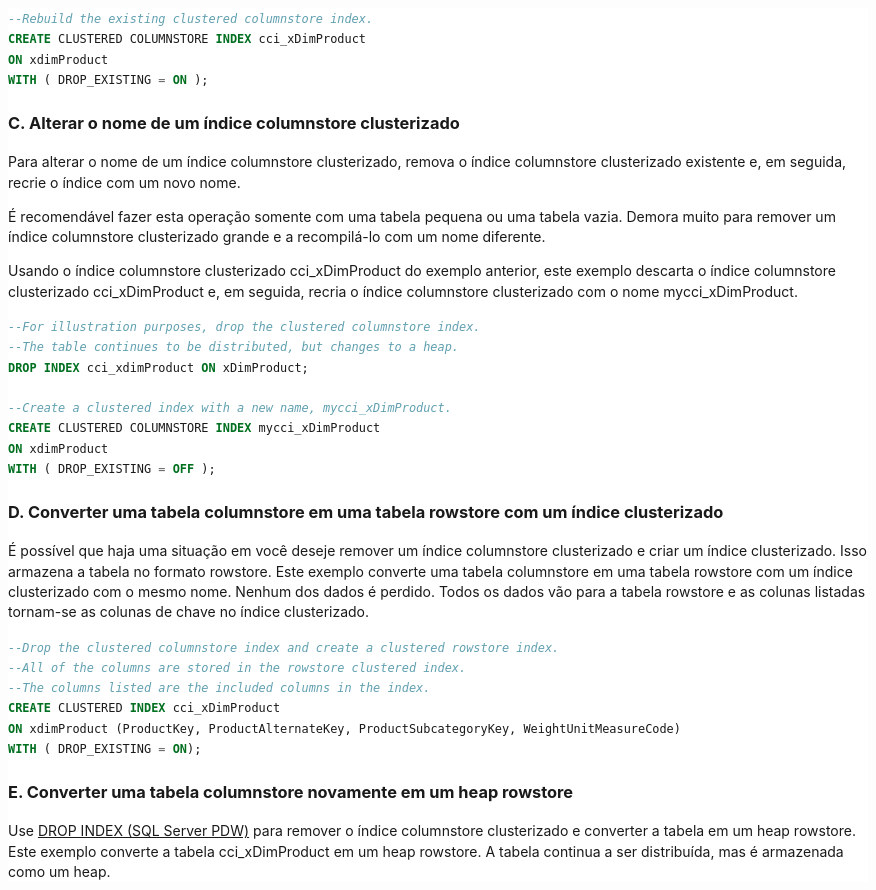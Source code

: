 ```sql  
--Rebuild the existing clustered columnstore index.  
CREATE CLUSTERED COLUMNSTORE INDEX cci_xDimProduct   
ON xdimProduct   
WITH ( DROP_EXISTING = ON );  
```  
  
### <a name="c-change-the-name-of-a-clustered-columnstore-index"></a>C. Alterar o nome de um índice columnstore clusterizado  
 Para alterar o nome de um índice columnstore clusterizado, remova o índice columnstore clusterizado existente e, em seguida, recrie o índice com um novo nome.  
  
 É recomendável fazer esta operação somente com uma tabela pequena ou uma tabela vazia. Demora muito para remover um índice columnstore clusterizado grande e a recompilá-lo com um nome diferente.  
  
 Usando o índice columnstore clusterizado cci_xDimProduct do exemplo anterior, este exemplo descarta o índice columnstore clusterizado cci_xDimProduct e, em seguida, recria o índice columnstore clusterizado com o nome mycci_xDimProduct.  
  
```sql  
--For illustration purposes, drop the clustered columnstore index.   
--The table continues to be distributed, but changes to a heap.  
DROP INDEX cci_xdimProduct ON xDimProduct;  
  
--Create a clustered index with a new name, mycci_xDimProduct.  
CREATE CLUSTERED COLUMNSTORE INDEX mycci_xDimProduct  
ON xdimProduct  
WITH ( DROP_EXISTING = OFF );  
```  
  
### <a name="d-convert-a-columnstore-table-to-a-rowstore-table-with-a-clustered-index"></a>D. Converter uma tabela columnstore em uma tabela rowstore com um índice clusterizado  
 É possível que haja uma situação em você deseje remover um índice columnstore clusterizado e criar um índice clusterizado. Isso armazena a tabela no formato rowstore. Este exemplo converte uma tabela columnstore em uma tabela rowstore com um índice clusterizado com o mesmo nome. Nenhum dos dados é perdido. Todos os dados vão para a tabela rowstore e as colunas listadas tornam-se as colunas de chave no índice clusterizado.  
  
```sql  
--Drop the clustered columnstore index and create a clustered rowstore index.   
--All of the columns are stored in the rowstore clustered index.   
--The columns listed are the included columns in the index.  
CREATE CLUSTERED INDEX cci_xDimProduct    
ON xdimProduct (ProductKey, ProductAlternateKey, ProductSubcategoryKey, WeightUnitMeasureCode)  
WITH ( DROP_EXISTING = ON);  
```  
  
### <a name="e-convert-a-columnstore-table-back-to-a-rowstore-heap"></a>E. Converter uma tabela columnstore novamente em um heap rowstore  
 Use [DROP INDEX (SQL Server PDW)](drop-index-transact-sql.md) para remover o índice columnstore clusterizado e converter a tabela em um heap rowstore. Este exemplo converte a tabela cci_xDimProduct em um heap rowstore. A tabela continua a ser distribuída, mas é armazenada como um heap.  
  